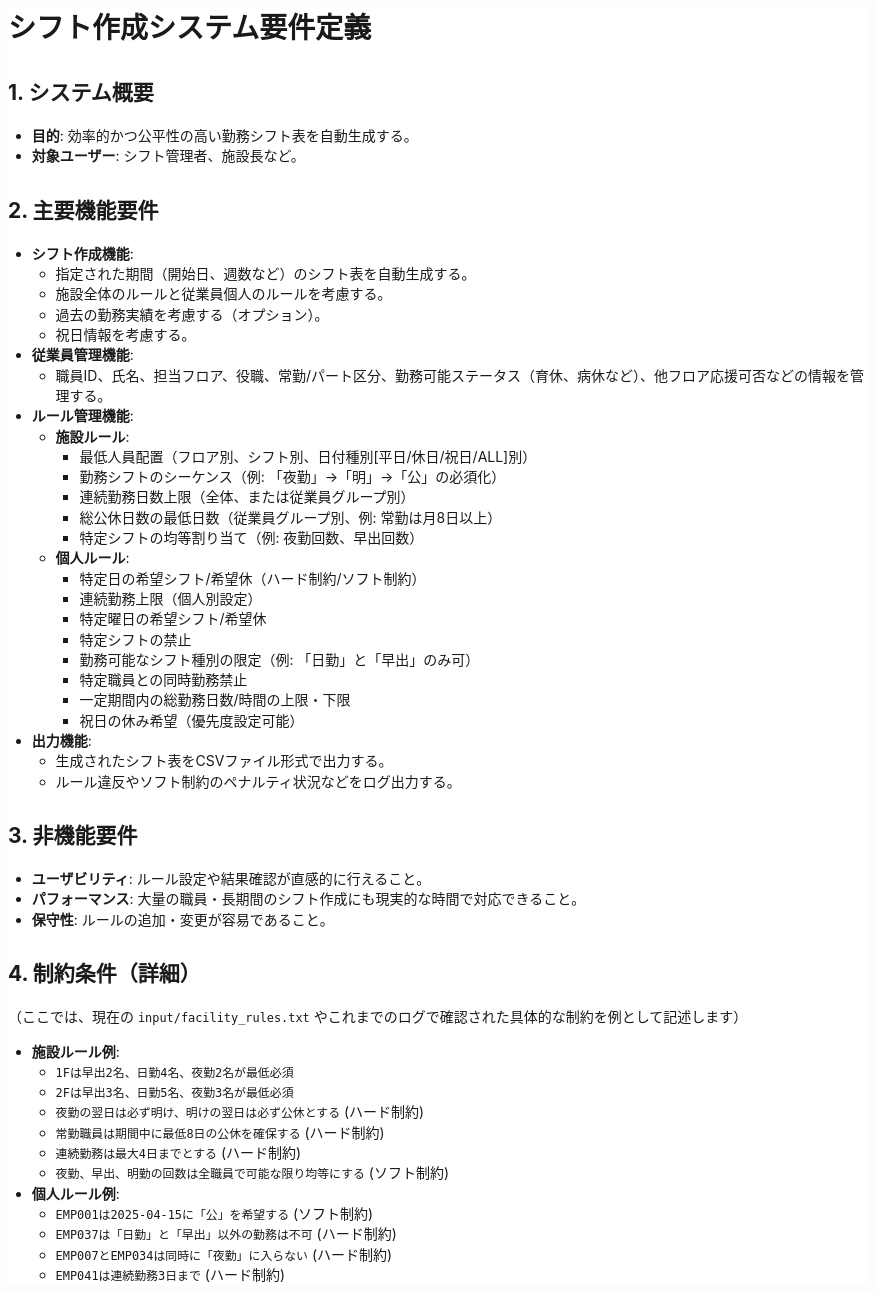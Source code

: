 # シフト作成システム要件定義

## 1. システム概要
   - **目的**: 効率的かつ公平性の高い勤務シフト表を自動生成する。
   - **対象ユーザー**: シフト管理者、施設長など。

## 2. 主要機能要件
   - **シフト作成機能**:
     - 指定された期間（開始日、週数など）のシフト表を自動生成する。
     - 施設全体のルールと従業員個人のルールを考慮する。
     - 過去の勤務実績を考慮する（オプション）。
     - 祝日情報を考慮する。
   - **従業員管理機能**:
     - 職員ID、氏名、担当フロア、役職、常勤/パート区分、勤務可能ステータス（育休、病休など）、他フロア応援可否などの情報を管理する。
   - **ルール管理機能**:
     - **施設ルール**:
       - 最低人員配置（フロア別、シフト別、日付種別[平日/休日/祝日/ALL]別）
       - 勤務シフトのシーケンス（例: 「夜勤」→「明」→「公」の必須化）
       - 連続勤務日数上限（全体、または従業員グループ別）
       - 総公休日数の最低日数（従業員グループ別、例: 常勤は月8日以上）
       - 特定シフトの均等割り当て（例: 夜勤回数、早出回数）
     - **個人ルール**:
       - 特定日の希望シフト/希望休（ハード制約/ソフト制約）
       - 連続勤務上限（個人別設定）
       - 特定曜日の希望シフト/希望休
       - 特定シフトの禁止
       - 勤務可能なシフト種別の限定（例: 「日勤」と「早出」のみ可）
       - 特定職員との同時勤務禁止
       - 一定期間内の総勤務日数/時間の上限・下限
       - 祝日の休み希望（優先度設定可能）
   - **出力機能**:
     - 生成されたシフト表をCSVファイル形式で出力する。
     - ルール違反やソフト制約のペナルティ状況などをログ出力する。

## 3. 非機能要件
   - **ユーザビリティ**: ルール設定や結果確認が直感的に行えること。
   - **パフォーマンス**: 大量の職員・長期間のシフト作成にも現実的な時間で対応できること。
   - **保守性**: ルールの追加・変更が容易であること。

## 4. 制約条件（詳細）
   （ここでは、現在の `input/facility_rules.txt` やこれまでのログで確認された具体的な制約を例として記述します）
   - **施設ルール例**:
     - `1Fは早出2名、日勤4名、夜勤2名が最低必須`
     - `2Fは早出3名、日勤5名、夜勤3名が最低必須`
     - `夜勤の翌日は必ず明け、明けの翌日は必ず公休とする` (ハード制約)
     - `常勤職員は期間中に最低8日の公休を確保する` (ハード制約)
     - `連続勤務は最大4日までとする` (ハード制約)
     - `夜勤、早出、明勤の回数は全職員で可能な限り均等にする` (ソフト制約)
   - **個人ルール例**:
     - `EMP001は2025-04-15に「公」を希望する` (ソフト制約)
     - `EMP037は「日勤」と「早出」以外の勤務は不可` (ハード制約)
     - `EMP007とEMP034は同時に「夜勤」に入らない` (ハード制約)
     - `EMP041は連続勤務3日まで` (ハード制約)
